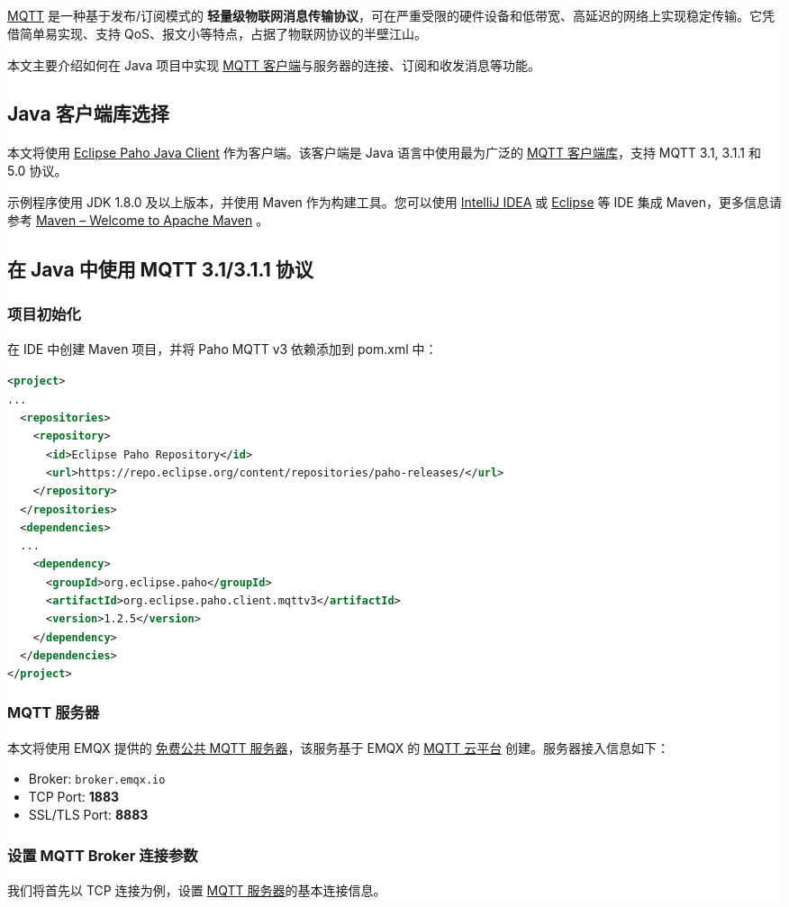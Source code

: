 [MQTT](https://www.emqx.com/zh/blog/the-easiest-guide-to-getting-started-with-mqtt) 是一种基于发布/订阅模式的 **轻量级物联网消息传输协议**，可在严重受限的硬件设备和低带宽、高延迟的网络上实现稳定传输。它凭借简单易实现、支持 QoS、报文小等特点，占据了物联网协议的半壁江山。

本文主要介绍如何在 Java 项目中实现 [MQTT 客户端](https://www.emqx.com/zh/blog/mqtt-client-tools)与服务器的连接、订阅和收发消息等功能。

## Java 客户端库选择

本文将使用 [Eclipse Paho Java Client](https://github.com/eclipse/paho.mqtt.java) 作为客户端。该客户端是 Java 语言中使用最为广泛的 [MQTT 客户端库](https://www.emqx.com/zh/mqtt-client-sdk)，支持 MQTT 3.1, 3.1.1 和 5.0 协议。

示例程序使用 JDK 1.8.0 及以上版本，并使用 Maven 作为构建工具。您可以使用 [IntelliJ IDEA](https://www.jetbrains.com/idea/) 或 [Eclipse](https://eclipseide.org/) 等 IDE 集成 Maven，更多信息请参考 [Maven – Welcome to Apache Maven](https://maven.apache.org/) 。

## 在 Java 中使用 MQTT 3.1/3.1.1 协议

### 项目初始化

在 IDE 中创建 Maven 项目，并将 Paho MQTT v3 依赖添加到 pom.xml 中：

```xml
<project>
...
  <repositories>
    <repository>
      <id>Eclipse Paho Repository</id>
      <url>https://repo.eclipse.org/content/repositories/paho-releases/</url>
    </repository>
  </repositories>
  <dependencies>
  ...
    <dependency>
      <groupId>org.eclipse.paho</groupId>
      <artifactId>org.eclipse.paho.client.mqttv3</artifactId>
      <version>1.2.5</version>
    </dependency>
  </dependencies>
</project>

```

### MQTT 服务器

本文将使用 EMQX 提供的 [免费公共 MQTT 服务器](https://www.emqx.com/zh/mqtt/public-mqtt5-broker)，该服务基于 EMQX 的 [MQTT 云平台](https://www.emqx.com/zh/cloud) 创建。服务器接入信息如下：

- Broker: `broker.emqx.io` 
- TCP Port: **1883**
- SSL/TLS Port: **8883**

### 设置 MQTT Broker 连接参数

我们将首先以 TCP 连接为例，设置 [MQTT 服务器](https://www.emqx.com/zh/blog/the-ultimate-guide-to-mqtt-broker-comparison)的基本连接信息。
